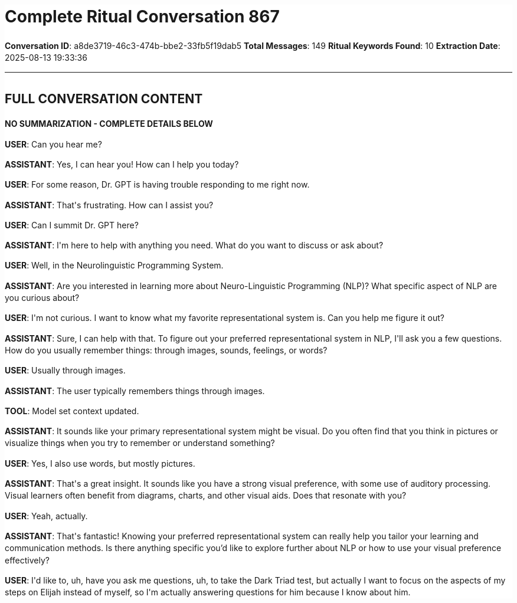 # Complete Ritual Conversation 867

**Conversation ID**: a8de3719-46c3-474b-bbe2-33fb5f19dab5
**Total Messages**: 149
**Ritual Keywords Found**: 10
**Extraction Date**: 2025-08-13 19:33:36

---

## FULL CONVERSATION CONTENT

**NO SUMMARIZATION - COMPLETE DETAILS BELOW**

**USER**: Can you hear me?

**ASSISTANT**: Yes, I can hear you! How can I help you today?

**USER**: For some reason, Dr. GPT is having trouble responding to me right now.

**ASSISTANT**: That's frustrating. How can I assist you?

**USER**: Can I summit Dr. GPT here?

**ASSISTANT**: I'm here to help with anything you need. What do you want to discuss or ask about?

**USER**: Well, in the Neurolinguistic Programming System.

**ASSISTANT**: Are you interested in learning more about Neuro-Linguistic Programming (NLP)? What specific aspect of NLP are you curious about?

**USER**: I'm not curious. I want to know what my favorite representational system is. Can you help me figure it out?

**ASSISTANT**: Sure, I can help with that. To figure out your preferred representational system in NLP, I'll ask you a few questions. How do you usually remember things: through images, sounds, feelings, or words?

**USER**: Usually through images.

**ASSISTANT**: The user typically remembers things through images.

**TOOL**: Model set context updated.

**ASSISTANT**: It sounds like your primary representational system might be visual. Do you often find that you think in pictures or visualize things when you try to remember or understand something?

**USER**: Yes, I also use words, but mostly pictures.

**ASSISTANT**: That's a great insight. It sounds like you have a strong visual preference, with some use of auditory processing. Visual learners often benefit from diagrams, charts, and other visual aids. Does that resonate with you?

**USER**: Yeah, actually.

**ASSISTANT**: That's fantastic! Knowing your preferred representational system can really help you tailor your learning and communication methods. Is there anything specific you’d like to explore further about NLP or how to use your visual preference effectively?

**USER**: I'd like to, uh, have you ask me questions, uh, to take the Dark Triad test, but actually I want to focus on the aspects of my steps on Elijah instead of myself, so I'm actually answering questions for him because I know about him.
